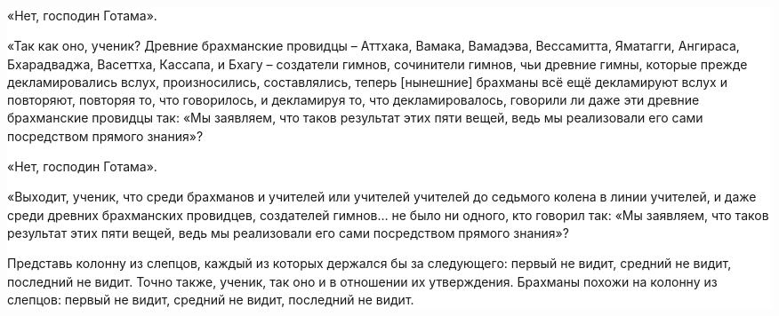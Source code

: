 «Нет, господин Готама»\.

«Так как оно, ученик? Древние брахманские провидцы – Аттхака, Вамака, Вамадэва, Вессамитта, Яматагги, Ангираса, Бхарадваджа, Васеттха, Кассапа, и Бхагу –  создатели гимнов, сочинители гимнов,  чьи древние гимны, которые прежде декламировались вслух, произносились, составлялись, теперь \[нынешние\] брахманы всё ещё декламируют вслух и повторяют, повторяя то, что говорилось, и декламируя то, что декламировалось, говорили ли даже эти древние брахманские провидцы так: «Мы заявляем, что таков результат этих пяти вещей, ведь мы реализовали его сами посредством прямого знания»?

«Нет, господин Готама»\.

«Выходит, ученик, что среди брахманов  и учителей или учителей учителей до седьмого колена в линии учителей,  и даже среди древних брахманских провидцев, создателей гимнов…  не было ни одного, кто говорил так: «Мы заявляем, что таков результат этих пяти вещей, ведь мы реализовали его сами посредством прямого знания»?

Представь колонну из слепцов, каждый из которых держался бы за следующего: первый не видит, средний не видит, последний не видит\. Точно также, ученик, так оно и в отношении их утверждения\. Брахманы похожи на колонну из слепцов: первый не видит, средний не видит, последний не видит\.
